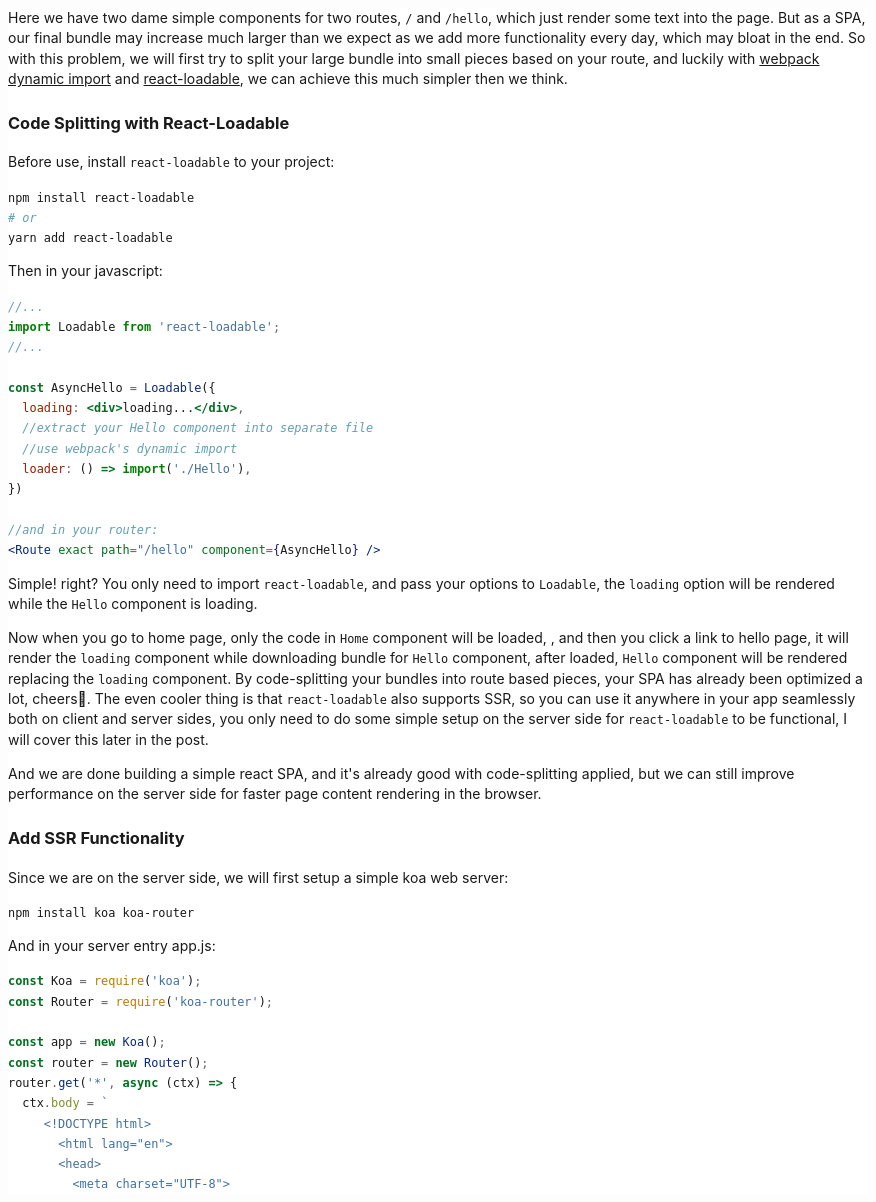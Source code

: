 Here we have two dame simple components for two routes, `/` and `/hello`, which just render some text into the page. But as a SPA, our final bundle may increase much larger than we expect as we add more functionality every day, which may bloat in the end. So with this problem, we will first try to split your large bundle into small pieces based on your route, and luckily with [webpack dynamic import](https://webpack.js.org/guides/code-splitting/#dynamic-imports) and [react-loadable](https://github.com/jamiebuilds/react-loadable), we can achieve this much simpler then we think.

### Code Splitting with React-Loadable

Before use, install `react-loadable` to your project:

```bash
npm install react-loadable
# or
yarn add react-loadable
```
Then in your javascript:

```jsx
//...
import Loadable from 'react-loadable';
//...

const AsyncHello = Loadable({
  loading: <div>loading...</div>,
  //extract your Hello component into separate file
  //use webpack's dynamic import
  loader: () => import('./Hello'), 
})

//and in your router:
<Route exact path="/hello" component={AsyncHello} />
```
Simple! right? You only need to import `react-loadable`, and pass your options to `Loadable`, the `loading` option will be rendered while the `Hello` component is loading.

Now when you go to home page, only the code in `Home` component will be loaded, , and then you click a link to hello page, it will render the `loading` component while downloading bundle for `Hello` component, after loaded, `Hello` component will be rendered replacing the `loading` component. By code-splitting your bundles into route based pieces, your SPA has already been optimized a lot, cheers🍻. The even cooler thing is that `react-loadable` also supports SSR, so you can use it anywhere in your app seamlessly both on client and server sides, you only need to do some simple setup on the server side for `react-loadable` to be functional, I will cover this later in the post.

And we are done building a simple react SPA, and it's already good with code-splitting applied, but we can still improve performance on the server side for faster page content rendering in the browser.

### Add SSR Functionality

Since we are on the server side, we will first setup a simple koa web server:

```bash
npm install koa koa-router
```
And in your server entry app.js:
```javascript
const Koa = require('koa');
const Router = require('koa-router');

const app = new Koa();
const router = new Router();
router.get('*', async (ctx) => {
  ctx.body = `
     <!DOCTYPE html>
       <html lang="en">
       <head>
         <meta charset="UTF-8">
```